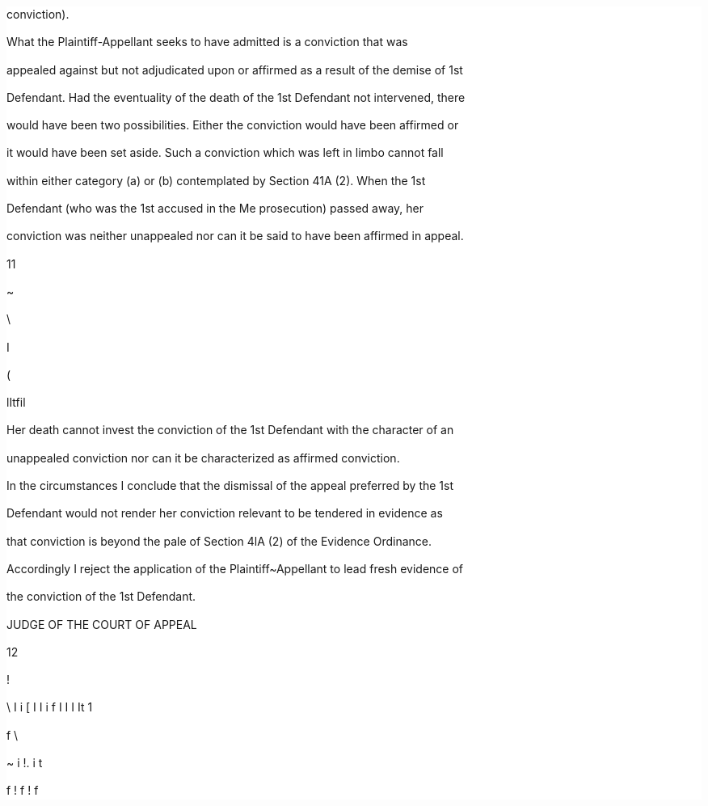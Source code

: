conviction).

What the Plaintiff-Appellant seeks to have admitted is a conviction that was

appealed against but not adjudicated upon or affirmed as a result of the demise of 1st

Defendant. Had the eventuality of the death of the 1st Defendant not intervened, there

would have been two possibilities. Either the conviction would have been affirmed or

it would have been set aside. Such a conviction which was left in limbo cannot fall

within either category (a) or (b) contemplated by Section 41A (2). When the 1st

Defendant (who was the 1st accused in the Me prosecution) passed away, her

conviction was neither unappealed nor can it be said to have been affirmed in appeal.

11

~

\

I

(

lItfil

Her death cannot invest the conviction of the 1st Defendant with the character of an

unappealed conviction nor can it be characterized as affirmed conviction.

In the circumstances I conclude that the dismissal of the appeal preferred by the 1st

Defendant would not render her conviction relevant to be tendered in evidence as

that conviction is beyond the pale of Section 4lA (2) of the Evidence Ordinance.

Accordingly I reject the application of the Plaintiff~Appellant to lead fresh evidence of

the conviction of the 1st Defendant.

JUDGE OF THE COURT OF APPEAL

12

!

\ I i [ I I i f I I I It 1

f \

~ i !. i t

f ! f ! f